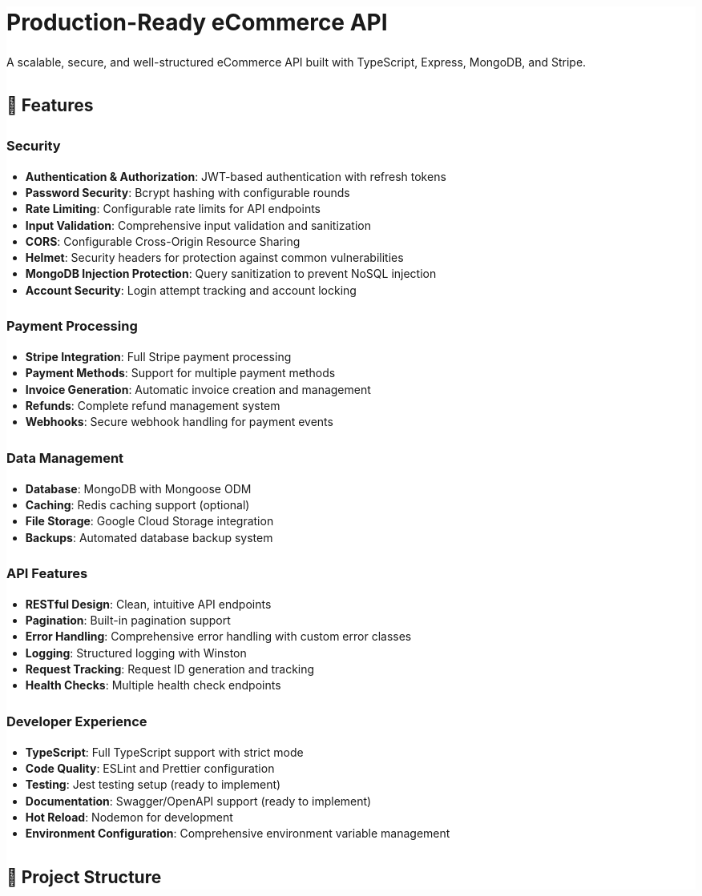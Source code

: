 # Production-Ready eCommerce API

A scalable, secure, and well-structured eCommerce API built with TypeScript, Express, MongoDB, and Stripe.

## 🚀 Features

### Security
- **Authentication & Authorization**: JWT-based authentication with refresh tokens
- **Password Security**: Bcrypt hashing with configurable rounds
- **Rate Limiting**: Configurable rate limits for API endpoints
- **Input Validation**: Comprehensive input validation and sanitization
- **CORS**: Configurable Cross-Origin Resource Sharing
- **Helmet**: Security headers for protection against common vulnerabilities
- **MongoDB Injection Protection**: Query sanitization to prevent NoSQL injection
- **Account Security**: Login attempt tracking and account locking

### Payment Processing
- **Stripe Integration**: Full Stripe payment processing
- **Payment Methods**: Support for multiple payment methods
- **Invoice Generation**: Automatic invoice creation and management
- **Refunds**: Complete refund management system
- **Webhooks**: Secure webhook handling for payment events

### Data Management
- **Database**: MongoDB with Mongoose ODM
- **Caching**: Redis caching support (optional)
- **File Storage**: Google Cloud Storage integration
- **Backups**: Automated database backup system

### API Features
- **RESTful Design**: Clean, intuitive API endpoints
- **Pagination**: Built-in pagination support
- **Error Handling**: Comprehensive error handling with custom error classes
- **Logging**: Structured logging with Winston
- **Request Tracking**: Request ID generation and tracking
- **Health Checks**: Multiple health check endpoints

### Developer Experience
- **TypeScript**: Full TypeScript support with strict mode
- **Code Quality**: ESLint and Prettier configuration
- **Testing**: Jest testing setup (ready to implement)
- **Documentation**: Swagger/OpenAPI support (ready to implement)
- **Hot Reload**: Nodemon for development
- **Environment Configuration**: Comprehensive environment variable management

## 📁 Project Structure
